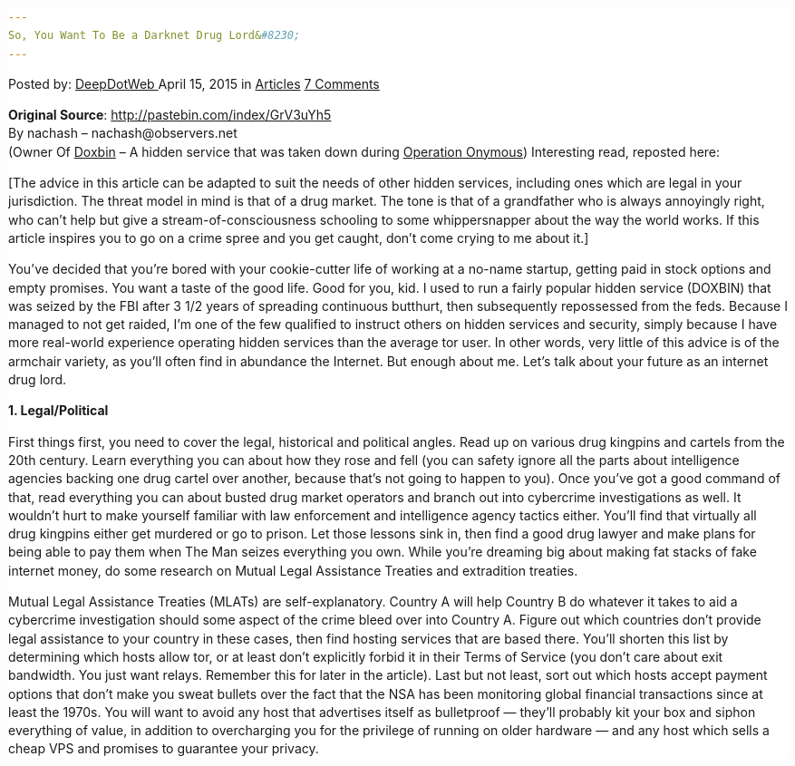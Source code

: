 ```yaml
---
So, You Want To Be a Darknet Drug Lord&#8230;
---
```

<article class="post-listing post-9992 post type-post status-publish format-standard has-post-thumbnail hentry category-articles tag-darknet tag-drug tag-lord">
    <div class="post-inner">
    <p class="post-meta">
    <span>Posted by: <a href="https://www.deepdotweb.com/author/admin/" title="">DeepDotWeb </a></span>
    <span>April 15, 2015</span>
    <span>in <a href="https://www.deepdotweb.com/category/articles/" rel="category tag">Articles</a></span>
    <span><a href="https://www.deepdotweb.com/2015/04/15/so-you-want-to-be-a-darknet-drug-lord/#comments">7 Comments</a></span>
    </p>
    <div class="clear"></div>
    <div class="entry">
    <p><strong>Original Source</strong>: <a href="http://pastebin.com/index/GrV3uYh5">http://pastebin.com/index/GrV3uYh5</a><br/>
    By nachash &#8211; nachash@observers.net<br/>
    (Owner Of <a href="http://www.deepdotweb.com/tag/nashcashtag/">Doxbin</a> &#8211; A hidden service that was taken down during <a href="http://www.deepdotweb.com/tag/operation-onymous/">Operation Onymous</a>) Interesting read, reposted here:</p>
    [The advice in this article can be adapted to suit the needs of other hidden services, including ones which are legal in your jurisdiction. The threat model in mind is that of a drug market. The tone is that of a grandfather who is always annoyingly right, who can&#8217;t help but give a stream-of-consciousness schooling to some whippersnapper about the way the world works. If this article inspires you to go on a crime spree and you get caught, don&#8217;t come crying to me about it.]
    <p>You&#8217;ve decided that you&#8217;re bored with your cookie-cutter life of working at a no-name startup, getting paid in stock options and empty promises. You want a taste of the good life. Good for you, kid. I used to run a fairly popular hidden service (DOXBIN) that was seized by the FBI after 3 1/2 years of spreading continuous butthurt, then subsequently repossessed from the feds. Because I managed to not get raided, I&#8217;m one of the few qualified to instruct others on hidden services and security, simply because I have more real-world experience operating hidden services than the average tor user. In other words, very little of this advice is of the armchair variety, as you&#8217;ll often find in abundance the Internet. But enough about me. Let&#8217;s talk about your future as an internet drug lord.</p>
    <p><strong>1. Legal/Political</strong></p>
    <p>First things first, you need to cover the legal, historical and political angles. Read up on various drug kingpins and cartels from the 20th century. Learn everything you can about how they rose and fell (you can safety ignore all the parts about intelligence agencies backing one drug cartel over another, because that&#8217;s not going to happen to you). Once you&#8217;ve got a good command of that, read everything you can about busted drug market operators and branch out into cybercrime investigations as well. It wouldn&#8217;t hurt to make yourself familiar with law enforcement and intelligence agency tactics either. You&#8217;ll find that virtually all drug kingpins either get murdered or go to prison. Let those lessons sink in, then find a good drug lawyer and make plans for being able to pay them when The Man seizes everything you own. While you&#8217;re dreaming big about making fat stacks of fake internet money, do some research on Mutual Legal Assistance Treaties and extradition treaties.</p>
    <p>Mutual Legal Assistance Treaties (MLATs) are self-explanatory. Country A will help Country B do whatever it takes to aid a cybercrime investigation should some aspect of the crime bleed over into Country A. Figure out which countries don&#8217;t provide legal assistance to your country in these cases, then find hosting services that are based there. You&#8217;ll shorten this list by determining which hosts allow tor, or at least don&#8217;t explicitly forbid it in their Terms of Service (you don&#8217;t care about exit bandwidth. You just want relays. Remember this for later in the article). Last but not least, sort out which hosts accept payment options that don&#8217;t make you sweat bullets over the fact that the NSA has been monitoring global financial transactions since at least the 1970s. You will want to avoid any host that advertises itself as bulletproof &#8212; they&#8217;ll probably kit your box and siphon everything of value, in addition to overcharging you for the privilege of running on older hardware &#8212; and any host which sells a cheap VPS and promises to guarantee your privacy.</p>